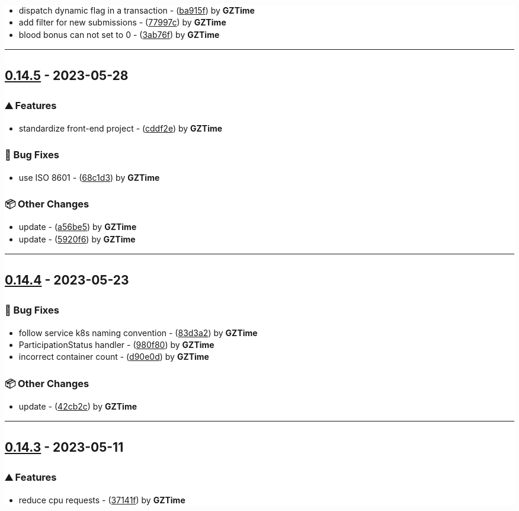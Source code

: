 - dispatch dynamic flag in a transaction - ([ba915f](https://github.com/GZTimeWalker/GZCTF/commit/ba915f)) by **GZTime**
- add filter for new submissions - ([77997c](https://github.com/GZTimeWalker/GZCTF/commit/77997c)) by **GZTime**
- blood bonus can not set to 0 - ([3ab76f](https://github.com/GZTimeWalker/GZCTF/commit/3ab76f)) by **GZTime**

---
## [0.14.5](https://github.com/GZTimeWalker/GZCTF/compare/v0.14.4..v0.14.5) - 2023-05-28

### ⛰️ Features

- standardize front-end project - ([cddf2e](https://github.com/GZTimeWalker/GZCTF/commit/cddf2e)) by **GZTime**

### 🐛 Bug Fixes

- use ISO 8601 - ([68c1d3](https://github.com/GZTimeWalker/GZCTF/commit/68c1d3)) by **GZTime**

### 📦 Other Changes

- update - ([a56be5](https://github.com/GZTimeWalker/GZCTF/commit/a56be5)) by **GZTime**
- update - ([5920f6](https://github.com/GZTimeWalker/GZCTF/commit/5920f6)) by **GZTime**

---
## [0.14.4](https://github.com/GZTimeWalker/GZCTF/compare/v0.14.3..v0.14.4) - 2023-05-23

### 🐛 Bug Fixes

- follow service k8s naming convention - ([83d3a2](https://github.com/GZTimeWalker/GZCTF/commit/83d3a2)) by **GZTime**
- ParticipationStatus handler - ([980f80](https://github.com/GZTimeWalker/GZCTF/commit/980f80)) by **GZTime**
- incorrect container count - ([d90e0d](https://github.com/GZTimeWalker/GZCTF/commit/d90e0d)) by **GZTime**

### 📦 Other Changes

- update - ([42cb2c](https://github.com/GZTimeWalker/GZCTF/commit/42cb2c)) by **GZTime**

---
## [0.14.3](https://github.com/GZTimeWalker/GZCTF/compare/v0.14.2..v0.14.3) - 2023-05-11

### ⛰️ Features

- reduce cpu requests - ([37141f](https://github.com/GZTimeWalker/GZCTF/commit/37141f)) by **GZTime**
